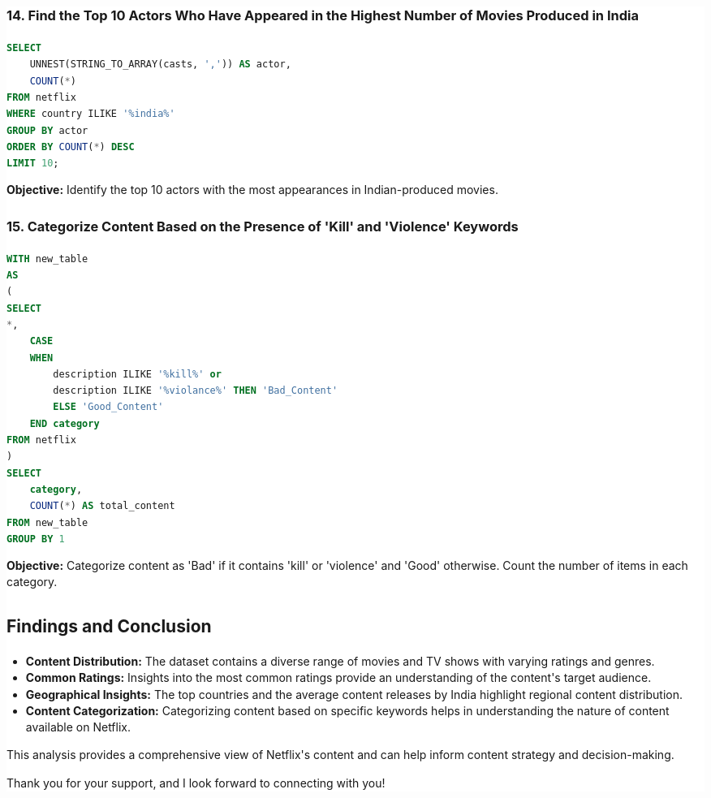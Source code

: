 ### 14. Find the Top 10 Actors Who Have Appeared in the Highest Number of Movies Produced in India

```sql
SELECT 
    UNNEST(STRING_TO_ARRAY(casts, ',')) AS actor,
    COUNT(*)
FROM netflix
WHERE country ILIKE '%india%'
GROUP BY actor
ORDER BY COUNT(*) DESC
LIMIT 10;
```

**Objective:** Identify the top 10 actors with the most appearances in Indian-produced movies.

### 15. Categorize Content Based on the Presence of 'Kill' and 'Violence' Keywords

```sql
WITH new_table
AS
(
SELECT 
*, 
	CASE 
	WHEN 
		description ILIKE '%kill%' or 
		description ILIKE '%violance%' THEN 'Bad_Content'
		ELSE 'Good_Content'
 	END category
FROM netflix
)
SELECT
	category, 
	COUNT(*) AS total_content
FROM new_table
GROUP BY 1
```

**Objective:** Categorize content as 'Bad' if it contains 'kill' or 'violence' and 'Good' otherwise. Count the number of items in each category.

## Findings and Conclusion

- **Content Distribution:** The dataset contains a diverse range of movies and TV shows with varying ratings and genres.
- **Common Ratings:** Insights into the most common ratings provide an understanding of the content's target audience.
- **Geographical Insights:** The top countries and the average content releases by India highlight regional content distribution.
- **Content Categorization:** Categorizing content based on specific keywords helps in understanding the nature of content available on Netflix.

This analysis provides a comprehensive view of Netflix's content and can help inform content strategy and decision-making.

Thank you for your support, and I look forward to connecting with you!
